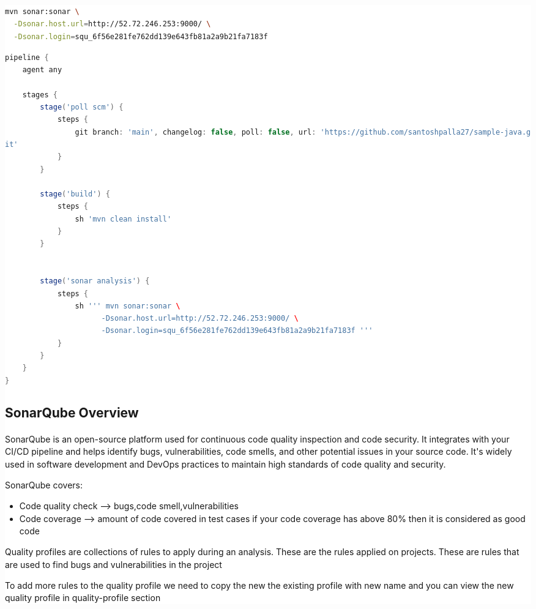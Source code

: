 ```bash
mvn sonar:sonar \
  -Dsonar.host.url=http://52.72.246.253:9000/ \
  -Dsonar.login=squ_6f56e281fe762dd139e643fb81a2a9b21fa7183f
```

```groovy
pipeline {
    agent any

    stages {
        stage('poll scm') {
            steps {
                git branch: 'main', changelog: false, poll: false, url: 'https://github.com/santoshpalla27/sample-java.git'
            }
        }
    
        stage('build') {
            steps {
                sh 'mvn clean install'
            }
        }
    
    
        stage('sonar analysis') {
            steps {
                sh ''' mvn sonar:sonar \
                      -Dsonar.host.url=http://52.72.246.253:9000/ \
                      -Dsonar.login=squ_6f56e281fe762dd139e643fb81a2a9b21fa7183f '''
            }
        }
    }
}
```

## SonarQube Overview

SonarQube is an open-source platform used for continuous code quality inspection and code security. It integrates with your CI/CD pipeline and helps identify bugs, vulnerabilities, code smells, and other potential issues in your source code. It's widely used in software development and DevOps practices to maintain high standards of code quality and security.

SonarQube covers:

- Code quality check --> bugs,code smell,vulnerabilities
- Code coverage -->  amount of code covered in test cases if your code coverage has above 80% then it is considered as good code

Quality profiles are collections of rules to apply during an analysis. These are the rules applied on projects. These are rules that are used to find bugs and vulnerabilities in the project

To add more rules to the quality profile we need to copy the new the existing profile with new name and you can view the new quality profile in quality-profile section

